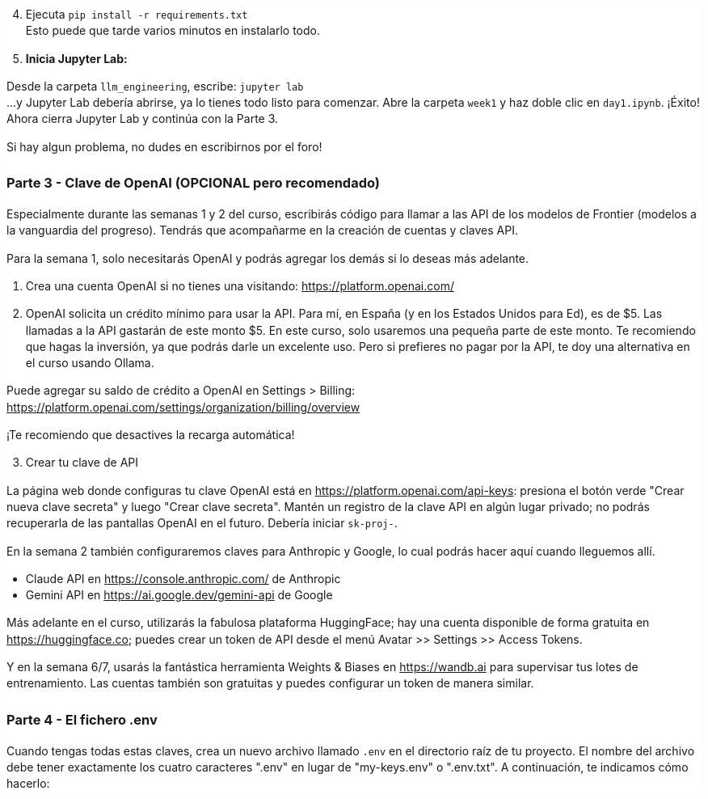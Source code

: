 4. Ejecuta `pip install -r requirements.txt`  
Esto puede que tarde varios minutos en instalarlo todo.

5. **Inicia Jupyter Lab:**

Desde la carpeta `llm_engineering`, escribe: `jupyter lab`  
...y Jupyter Lab debería abrirse, ya lo tienes todo listo para comenzar. Abre la carpeta `week1` y haz doble clic en `day1.ipynb`. ¡Éxito! Ahora cierra Jupyter Lab y continúa con la Parte 3.

Si hay algun problema, no dudes en escribirnos por el foro!


### Parte 3 - Clave de OpenAI (OPCIONAL pero recomendado)

Especialmente durante las semanas 1 y 2 del curso, escribirás código para llamar a las API de los modelos de Frontier (modelos a la vanguardia del progreso). Tendrás que acompañarme en la creación de cuentas y claves API.

Para la semana 1, solo necesitarás OpenAI y podrás agregar los demás si lo deseas más adelante.

1. Crea una cuenta OpenAI si no tienes una visitando:
https://platform.openai.com/

2. OpenAI solicita un crédito mínimo para usar la API. Para mí, en España (y en los Estados Unidos para Ed), es de $5. Las llamadas a la API gastarán de este monto $5. En este curso, solo usaremos una pequeña parte de este monto. Te recomiendo que hagas la inversión, ya que podrás darle un excelente uso. Pero si prefieres no pagar por la API, te doy una alternativa en el curso usando Ollama.

Puede agregar su saldo de crédito a OpenAI en Settings > Billing:
https://platform.openai.com/settings/organization/billing/overview

¡Te recomiendo que desactives la recarga automática!

3. Crear tu clave de API 

La página web donde configuras tu clave OpenAI está en https://platform.openai.com/api-keys: presiona el botón verde "Crear nueva clave secreta" y luego "Crear clave secreta". Mantén un registro de la clave API en algún lugar privado; no podrás recuperarla de las pantallas OpenAI en el futuro. Debería iniciar `sk-proj-`.

En la semana 2 también configuraremos claves para Anthropic y Google, lo cual podrás hacer aquí cuando lleguemos allí.
- Claude API en https://console.anthropic.com/ de Anthropic
- Gemini API en https://ai.google.dev/gemini-api de Google

Más adelante en el curso, utilizarás la fabulosa plataforma HuggingFace; hay una cuenta disponible de forma gratuita en https://huggingface.co; puedes crear un token de API desde el menú Avatar >> Settings >> Access Tokens.

Y en la semana 6/7, usarás la fantástica herramienta Weights & Biases en https://wandb.ai para supervisar tus lotes de entrenamiento. Las cuentas también son gratuitas y puedes configurar un token de manera similar.

### Parte 4 - El fichero .env

Cuando tengas todas estas claves, crea un nuevo archivo llamado `.env` en el directorio raíz de tu proyecto. El nombre del archivo debe tener exactamente los cuatro caracteres ".env" en lugar de "my-keys.env" o ".env.txt". A continuación, te indicamos cómo hacerlo:
